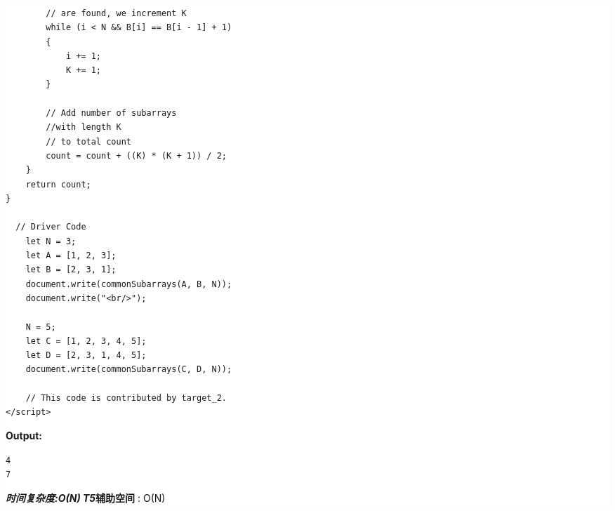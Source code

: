 ```
        // are found, we increment K
        while (i < N && B[i] == B[i - 1] + 1)
        {
            i += 1;
            K += 1;
        }

        // Add number of subarrays
        //with length K
        // to total count
        count = count + ((K) * (K + 1)) / 2;
    }
    return count;
}

  // Driver Code
    let N = 3;
    let A = [1, 2, 3];
    let B = [2, 3, 1];
    document.write(commonSubarrays(A, B, N));
    document.write("<br/>");

    N = 5;
    let C = [1, 2, 3, 4, 5];
    let D = [2, 3, 1, 4, 5];
    document.write(commonSubarrays(C, D, N));  

    // This code is contributed by target_2.
</script>
```

**Output:** 

```
4
7
```

***时间复杂度:**O(N)*
T5**辅助空间** : O(N)